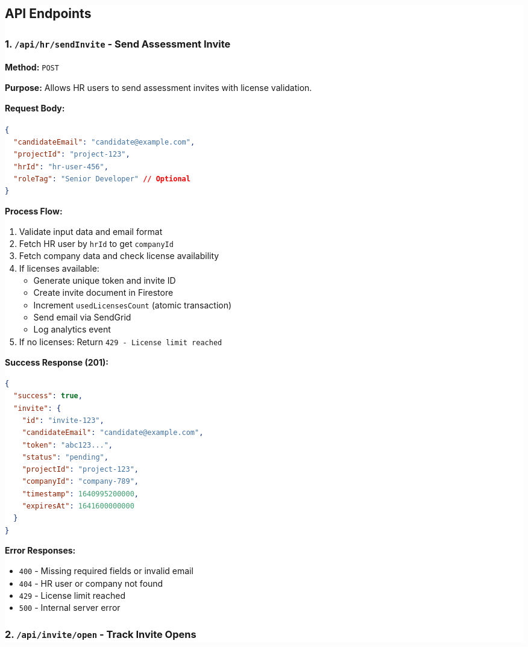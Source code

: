 ## API Endpoints

### 1. `/api/hr/sendInvite` - Send Assessment Invite

**Method:** `POST`

**Purpose:** Allows HR users to send assessment invites with license validation.

**Request Body:**
```json
{
  "candidateEmail": "candidate@example.com",
  "projectId": "project-123",
  "hrId": "hr-user-456",
  "roleTag": "Senior Developer" // Optional
}
```

**Process Flow:**
1. Validate input data and email format
2. Fetch HR user by `hrId` to get `companyId`
3. Fetch company data and check license availability
4. If licenses available:
   - Generate unique token and invite ID
   - Create invite document in Firestore
   - Increment `usedLicensesCount` (atomic transaction)
   - Send email via SendGrid
   - Log analytics event
5. If no licenses: Return `429 - License limit reached`

**Success Response (201):**
```json
{
  "success": true,
  "invite": {
    "id": "invite-123",
    "candidateEmail": "candidate@example.com",
    "token": "abc123...",
    "status": "pending",
    "projectId": "project-123",
    "companyId": "company-789",
    "timestamp": 1640995200000,
    "expiresAt": 1641600000000
  }
}
```

**Error Responses:**
- `400` - Missing required fields or invalid email
- `404` - HR user or company not found
- `429` - License limit reached
- `500` - Internal server error

### 2. `/api/invite/open` - Track Invite Opens
